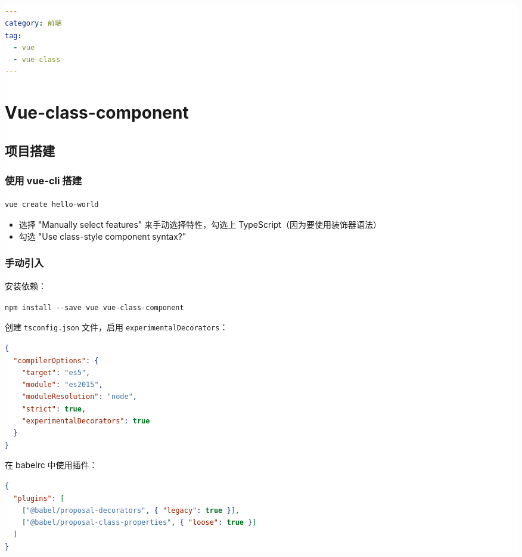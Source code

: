 ```yaml
---
category: 前端
tag:
  - vue
  - vue-class
---
```


# Vue-class-component

## 项目搭建

### 使用 vue-cli 搭建

```
vue create hello-world
```

- 选择 "Manually select features" 来手动选择特性，勾选上 TypeScript（因为要使用装饰器语法）
- 勾选 "Use class-style component syntax?"

### 手动引入

安装依赖：

```
npm install --save vue vue-class-component
```

创建 `tsconfig.json` 文件，启用 `experimentalDecorators`：

```json
{
  "compilerOptions": {
    "target": "es5",
    "module": "es2015",
    "moduleResolution": "node",
    "strict": true,
    "experimentalDecorators": true
  }
}
```

在 babelrc 中使用插件：

```json
{
  "plugins": [
    ["@babel/proposal-decorators", { "legacy": true }],
    ["@babel/proposal-class-properties", { "loose": true }]
  ]
}
```
